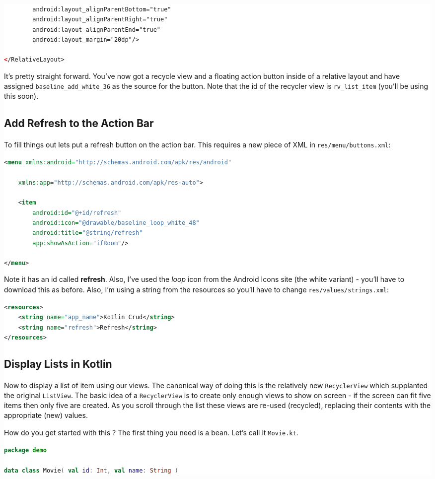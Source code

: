 ```xml
        android:layout_alignParentBottom="true"
        android:layout_alignParentRight="true"
        android:layout_alignParentEnd="true"
        android:layout_margin="20dp"/>

</RelativeLayout>
```

It’s pretty straight forward. You’ve now got a recycle view and a floating action button inside of a relative layout and have assigned `baseline_add_white_36` as the source for the button. Note that the id of the recycler view is `rv_list_item` (you’ll be using this soon).

## Add Refresh to the Action Bar

To fill things out lets put a refresh button on the action bar. This requires a new piece of XML in `res/menu/buttons.xml`:

```xml
<menu xmlns:android="http://schemas.android.com/apk/res/android"

    xmlns:app="http://schemas.android.com/apk/res-auto">

    <item
        android:id="@+id/refresh"
        android:icon="@drawable/baseline_loop_white_48"
        android:title="@string/refresh"
        app:showAsAction="ifRoom"/>

</menu>
```

Note it has an id called **refresh**. Also, I’ve used the _loop_ icon from the Android Icons site (the white variant) - you’ll have to download this as before. Also, I’m using a string from the resources so you’ll have to change `res/values/strings.xml`:

```xml
<resources>
    <string name="app_name">Kotlin Crud</string>
    <string name="refresh">Refresh</string>
</resources>
```
## Display Lists in Kotlin

Now to display a list of item using our views. The canonical way of doing this is the relatively new `RecyclerView` which supplanted the original `ListView`. The basic idea of a `RecyclerView` is to create only enough views to show on screen - if the screen can fit five items then only five are created. As you scroll through the list these views are re-used (recycled), replacing their contents with the appropriate (new) values.

How do you get started with this ? The first thing you need is a bean. Let’s call it `Movie.kt`.

```kotlin
package demo

data class Movie( val id: Int, val name: String )
```
